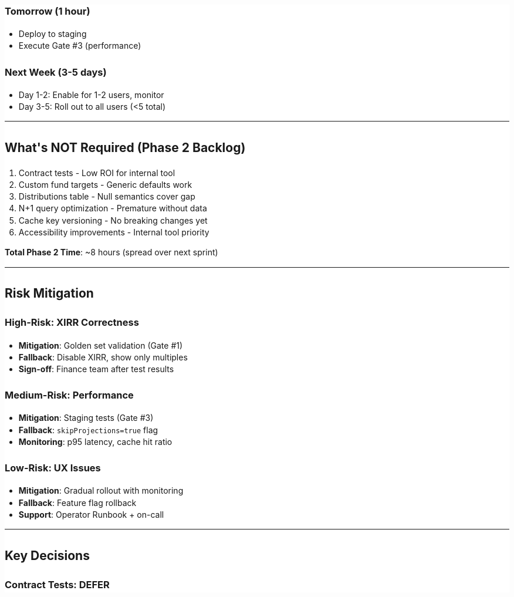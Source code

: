 ### Tomorrow (1 hour)

- Deploy to staging
- Execute Gate #3 (performance)

### Next Week (3-5 days)

- Day 1-2: Enable for 1-2 users, monitor
- Day 3-5: Roll out to all users (<5 total)

---

## What's NOT Required (Phase 2 Backlog)

1. Contract tests - Low ROI for internal tool
2. Custom fund targets - Generic defaults work
3. Distributions table - Null semantics cover gap
4. N+1 query optimization - Premature without data
5. Cache key versioning - No breaking changes yet
6. Accessibility improvements - Internal tool priority

**Total Phase 2 Time**: ~8 hours (spread over next sprint)

---

## Risk Mitigation

### High-Risk: XIRR Correctness

- **Mitigation**: Golden set validation (Gate #1)
- **Fallback**: Disable XIRR, show only multiples
- **Sign-off**: Finance team after test results

### Medium-Risk: Performance

- **Mitigation**: Staging tests (Gate #3)
- **Fallback**: `skipProjections=true` flag
- **Monitoring**: p95 latency, cache hit ratio

### Low-Risk: UX Issues

- **Mitigation**: Gradual rollout with monitoring
- **Fallback**: Feature flag rollback
- **Support**: Operator Runbook + on-call

---

## Key Decisions

### Contract Tests: DEFER

